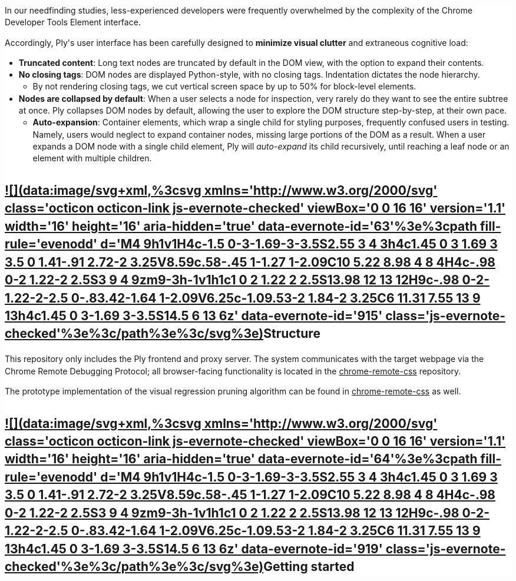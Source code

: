 In our needfinding studies, less-experienced developers were frequently overwhelmed by the complexity of the Chrome Developer Tools Element interface.

Accordingly, Ply's user interface has been carefully designed to **minimize visual clutter** and extraneous cognitive load:

- **Truncated content**: Long text nodes are truncated by default in the DOM view, with the option to expand their contents.
- **No closing tags**: DOM nodes are displayed Python-style, with no closing tags. Indentation dictates the node hierarchy.
    - By not rendering closing tags, we cut vertical screen space by up to 50% for block-level elements.
- **Nodes are collapsed by default**: When a user selects a node for inspection, very rarely do they want to see the entire subtree at once. Ply collapses DOM nodes by default, allowing the user to explore the DOM structure step-by-step, at their own pace.
    - **Auto-expansion**: Container elements, which wrap a single child for styling purposes, frequently confused users in testing. Namely, users would neglect to expand container nodes, missing large portions of the DOM as a result. When a user expands a DOM node with a single child element, Ply will *auto-expand* its child recursively, until reaching a leaf node or an element with multiple children.

## [![](data:image/svg+xml,%3csvg xmlns='http://www.w3.org/2000/svg' class='octicon octicon-link js-evernote-checked' viewBox='0 0 16 16' version='1.1' width='16' height='16' aria-hidden='true' data-evernote-id='63'%3e%3cpath fill-rule='evenodd' d='M4 9h1v1H4c-1.5 0-3-1.69-3-3.5S2.55 3 4 3h4c1.45 0 3 1.69 3 3.5 0 1.41-.91 2.72-2 3.25V8.59c.58-.45 1-1.27 1-2.09C10 5.22 8.98 4 8 4H4c-.98 0-2 1.22-2 2.5S3 9 4 9zm9-3h-1v1h1c1 0 2 1.22 2 2.5S13.98 12 13 12H9c-.98 0-2-1.22-2-2.5 0-.83.42-1.64 1-2.09V6.25c-1.09.53-2 1.84-2 3.25C6 11.31 7.55 13 9 13h4c1.45 0 3-1.69 3-3.5S14.5 6 13 6z' data-evernote-id='915' class='js-evernote-checked'%3e%3c/path%3e%3c/svg%3e)](https://github.com/sliminality/ply#structure)Structure

This repository only includes the Ply frontend and proxy server. The system communicates with the target webpage via the Chrome Remote Debugging Protocol; all browser-facing functionality is located in the [chrome-remote-css](https://github.com/sarahlim/chrome-remote-css) repository.

The prototype implementation of the visual regression pruning algorithm can be found in [chrome-remote-css](https://github.com/sarahlim/chrome-remote-css) as well.

## [![](data:image/svg+xml,%3csvg xmlns='http://www.w3.org/2000/svg' class='octicon octicon-link js-evernote-checked' viewBox='0 0 16 16' version='1.1' width='16' height='16' aria-hidden='true' data-evernote-id='64'%3e%3cpath fill-rule='evenodd' d='M4 9h1v1H4c-1.5 0-3-1.69-3-3.5S2.55 3 4 3h4c1.45 0 3 1.69 3 3.5 0 1.41-.91 2.72-2 3.25V8.59c.58-.45 1-1.27 1-2.09C10 5.22 8.98 4 8 4H4c-.98 0-2 1.22-2 2.5S3 9 4 9zm9-3h-1v1h1c1 0 2 1.22 2 2.5S13.98 12 13 12H9c-.98 0-2-1.22-2-2.5 0-.83.42-1.64 1-2.09V6.25c-1.09.53-2 1.84-2 3.25C6 11.31 7.55 13 9 13h4c1.45 0 3-1.69 3-3.5S14.5 6 13 6z' data-evernote-id='919' class='js-evernote-checked'%3e%3c/path%3e%3c/svg%3e)](https://github.com/sliminality/ply#getting-started)Getting started
